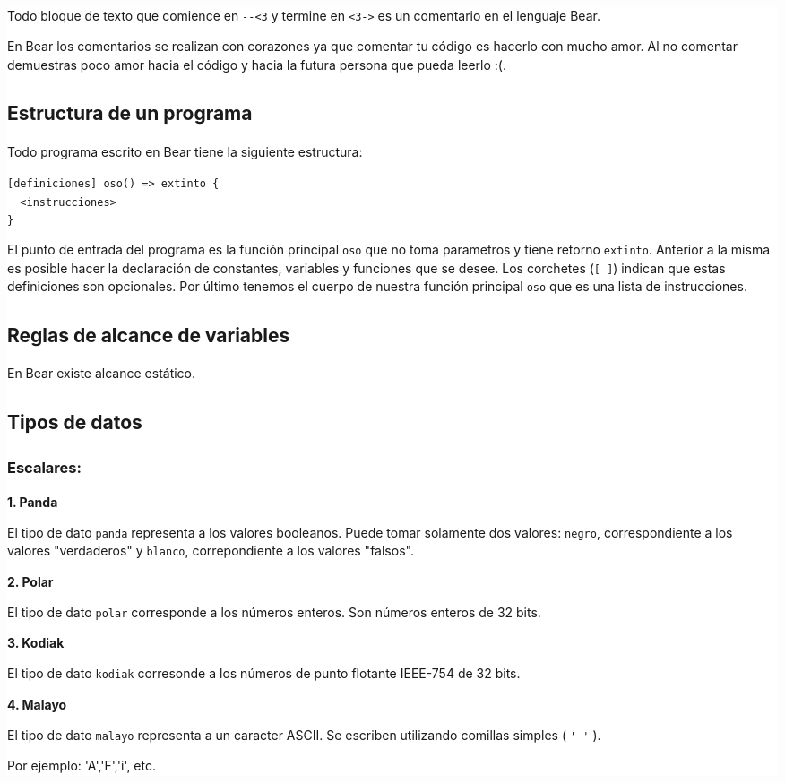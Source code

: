 Todo bloque de texto que comience en `--<3` y termine en `<3->` es un comentario en el lenguaje Bear.

En Bear los comentarios se realizan con corazones ya que comentar tu código es hacerlo con mucho amor.
Al no comentar demuestras poco amor hacia el código y hacia la futura persona que pueda leerlo :(.


## Estructura de un programa

Todo programa escrito en Bear tiene la siguiente estructura:

    [definiciones] oso() => extinto {
      <instrucciones>
    }

El punto de entrada del programa es la función principal `oso` que no toma parametros y tiene retorno `extinto`.
Anterior a la misma es posible hacer la declaración de constantes, variables y funciones que se desee.
Los corchetes (`[ ]`) indican que estas definiciones son opcionales.
Por último tenemos el cuerpo de nuestra función principal `oso` que es una lista de instrucciones.


## Reglas de alcance de variables

En Bear existe alcance estático.


## Tipos de datos

### Escalares:


**1. Panda**

El tipo de dato `panda` representa a los valores booleanos.
Puede tomar solamente dos valores: `negro`, correspondiente a los valores "verdaderos" y `blanco`, correpondiente a los valores "falsos".


**2. Polar**

El tipo de dato `polar` corresponde a los números enteros.
Son números enteros de 32 bits.


**3. Kodiak**

El tipo de dato `kodiak` corresonde a los números de punto flotante IEEE-754 de 32 bits.


**4. Malayo**

El tipo de dato `malayo` representa a un caracter ASCII.
Se escriben utilizando comillas simples ( `' '` ).

Por ejemplo: 'A','F','i', etc.
